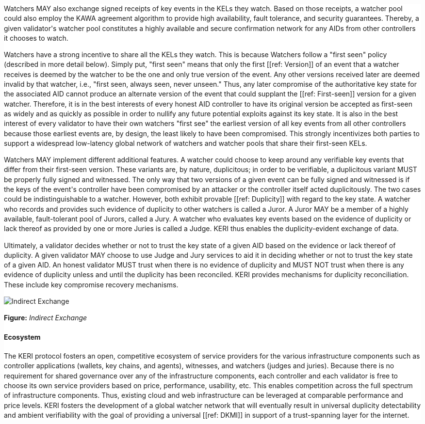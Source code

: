 Watchers MAY also exchange signed receipts of key events in the KELs they watch. Based on those receipts, a watcher pool could also employ the KAWA agreement algorithm to provide high availability, fault tolerance, and security guarantees. Thereby, a given validator's watcher pool constitutes a highly available and secure confirmation network for any AIDs from other controllers it chooses to watch.

Watchers have a strong incentive to share all the KELs they watch. This is because Watchers follow a "first seen" policy (described in more detail below). Simply put, "first seen" means that only the first [[ref: Version]] of an event that a watcher receives is deemed by the watcher to be the one and only true version of the event. Any other versions received later are deemed invalid by that watcher, i.e., "first seen, always seen, never unseen." Thus, any later compromise of the authoritative key state for the associated AID cannot produce an alternate version of the event that could supplant the [[ref: First-seen]] version for a given watcher. Therefore, it is in the best interests of every honest AID controller to have its original version be accepted as first-seen as widely and as quickly as possible in order to nullify any future potential exploits against its key state. It is also in the best interest of every validator to have their own watchers "first see" the earliest version of all key events from all other controllers because those earliest events are, by design, the least likely to have been compromised. This strongly incentivizes both parties to support a widespread low-latency global network of watchers and watcher pools that share their first-seen KELs.

Watchers MAY implement different additional features. A watcher could choose to keep around any verifiable key events that differ from their first-seen version. These variants are, by nature, duplicitous; in order to be verifiable, a duplicitous variant MUST be properly fully signed and witnessed. The only way that two versions of a given event can be fully signed and witnessed is if the keys of the event's controller have been compromised by an attacker or the controller itself acted duplicitously. The two cases could be indistinguishable to a watcher. However, both exhibit provable [[ref: Duplicity]] with regard to the key state. A watcher who records and provides such evidence of duplicity to other watchers is called a Juror. A Juror MAY be a member of a highly available, fault-tolerant pool of Jurors, called a Jury. A watcher who evaluates key events based on the evidence of duplicity or lack thereof as provided by one or more Juries is called a Judge. KERI thus enables the duplicity-evident exchange of data.

Ultimately, a validator decides whether or not to trust the key state of a given AID based on the evidence or lack thereof of duplicity. A given validator MAY choose to use Judge and Jury services to aid it in deciding whether or not to trust the key state of a given AID. An honest validator MUST trust when there is no evidence of duplicity and MUST NOT trust when there is any evidence of duplicity unless and until the duplicity has been reconciled. KERI provides mechanisms for duplicity reconciliation. These include key compromise recovery mechanisms.

![Indirect Exchange](https://raw.githubusercontent.com/trustoverip/tswg-keri-specification/revised-format/images/ControllerAppAgentWitnessWatcherIndirectExchange.png)

**Figure:** *Indirect Exchange*

#### Ecosystem

The KERI protocol fosters an open, competitive ecosystem of service providers for the various infrastructure components such as controller applications (wallets, key chains, and agents), witnesses, and watchers (judges and juries). Because there is no requirement for shared governance over any of the infrastructure components, each controller and each validator is free to choose its own service providers based on price, performance, usability, etc. This enables competition across the full spectrum of infrastructure components. Thus, existing cloud and web infrastructure can be leveraged at comparable performance and price levels. KERI fosters the development of a global watcher network that will eventually result in universal duplicity detectability and ambient verifiability with the goal of providing a universal [[ref: DKMI]] in support of a trust-spanning layer for the internet.
